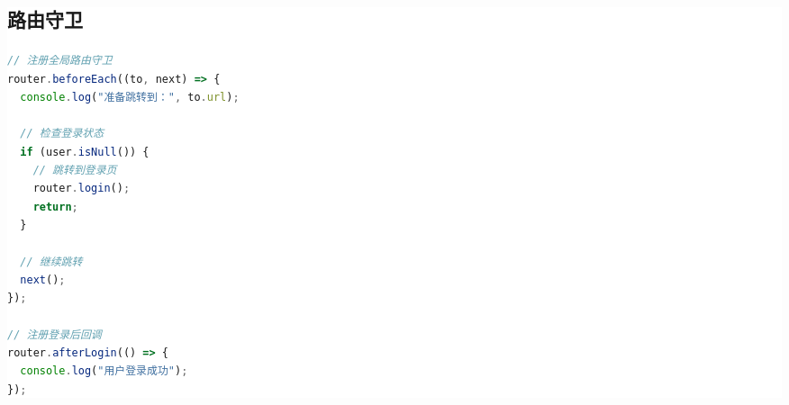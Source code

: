 ## 路由守卫

```typescript
// 注册全局路由守卫
router.beforeEach((to, next) => {
  console.log("准备跳转到：", to.url);

  // 检查登录状态
  if (user.isNull()) {
    // 跳转到登录页
    router.login();
    return;
  }

  // 继续跳转
  next();
});

// 注册登录后回调
router.afterLogin(() => {
  console.log("用户登录成功");
});
```
